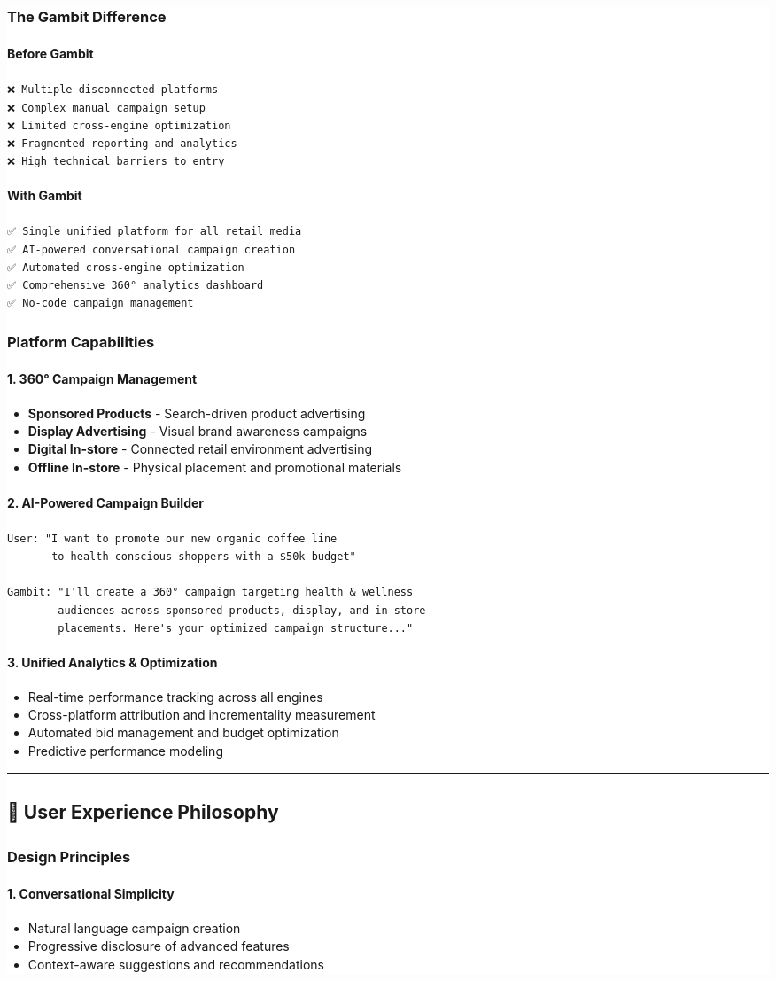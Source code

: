 ### The Gambit Difference

#### Before Gambit
```
❌ Multiple disconnected platforms
❌ Complex manual campaign setup
❌ Limited cross-engine optimization
❌ Fragmented reporting and analytics
❌ High technical barriers to entry
```

#### With Gambit
```
✅ Single unified platform for all retail media
✅ AI-powered conversational campaign creation
✅ Automated cross-engine optimization
✅ Comprehensive 360° analytics dashboard
✅ No-code campaign management
```

### Platform Capabilities

#### 1. 360° Campaign Management
- **Sponsored Products** - Search-driven product advertising
- **Display Advertising** - Visual brand awareness campaigns  
- **Digital In-store** - Connected retail environment advertising
- **Offline In-store** - Physical placement and promotional materials

#### 2. AI-Powered Campaign Builder
```
User: "I want to promote our new organic coffee line 
       to health-conscious shoppers with a $50k budget"

Gambit: "I'll create a 360° campaign targeting health & wellness 
        audiences across sponsored products, display, and in-store 
        placements. Here's your optimized campaign structure..."
```

#### 3. Unified Analytics & Optimization
- Real-time performance tracking across all engines
- Cross-platform attribution and incrementality measurement
- Automated bid management and budget optimization
- Predictive performance modeling

---

## 🎨 User Experience Philosophy

### Design Principles

#### 1. Conversational Simplicity
- Natural language campaign creation
- Progressive disclosure of advanced features
- Context-aware suggestions and recommendations
